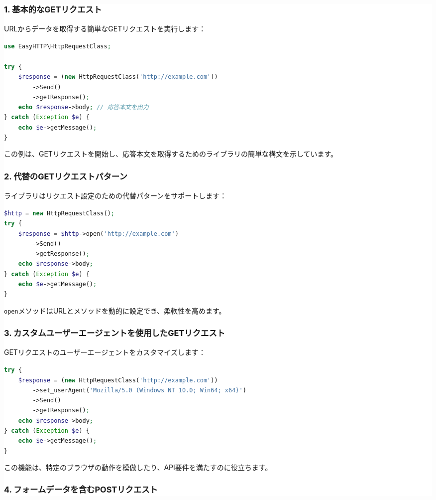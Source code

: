 ### 1. 基本的なGETリクエスト

URLからデータを取得する簡単なGETリクエストを実行します：

```php
use EasyHTTP\HttpRequestClass;

try {
    $response = (new HttpRequestClass('http://example.com'))
        ->Send()
        ->getResponse();
    echo $response->body; // 応答本文を出力
} catch (Exception $e) {
    echo $e->getMessage();
}
```

この例は、GETリクエストを開始し、応答本文を取得するためのライブラリの簡単な構文を示しています。

### 2. 代替のGETリクエストパターン

ライブラリはリクエスト設定のための代替パターンをサポートします：

```php
$http = new HttpRequestClass();
try {
    $response = $http->open('http://example.com')
        ->Send()
        ->getResponse();
    echo $response->body;
} catch (Exception $e) {
    echo $e->getMessage();
}
```

`open`メソッドはURLとメソッドを動的に設定でき、柔軟性を高めます。

### 3. カスタムユーザーエージェントを使用したGETリクエスト

GETリクエストのユーザーエージェントをカスタマイズします：

```php
try {
    $response = (new HttpRequestClass('http://example.com'))
        ->set_userAgent('Mozilla/5.0 (Windows NT 10.0; Win64; x64)')
        ->Send()
        ->getResponse();
    echo $response->body;
} catch (Exception $e) {
    echo $e->getMessage();
}
```

この機能は、特定のブラウザの動作を模倣したり、API要件を満たすのに役立ちます。

### 4. フォームデータを含むPOSTリクエスト

